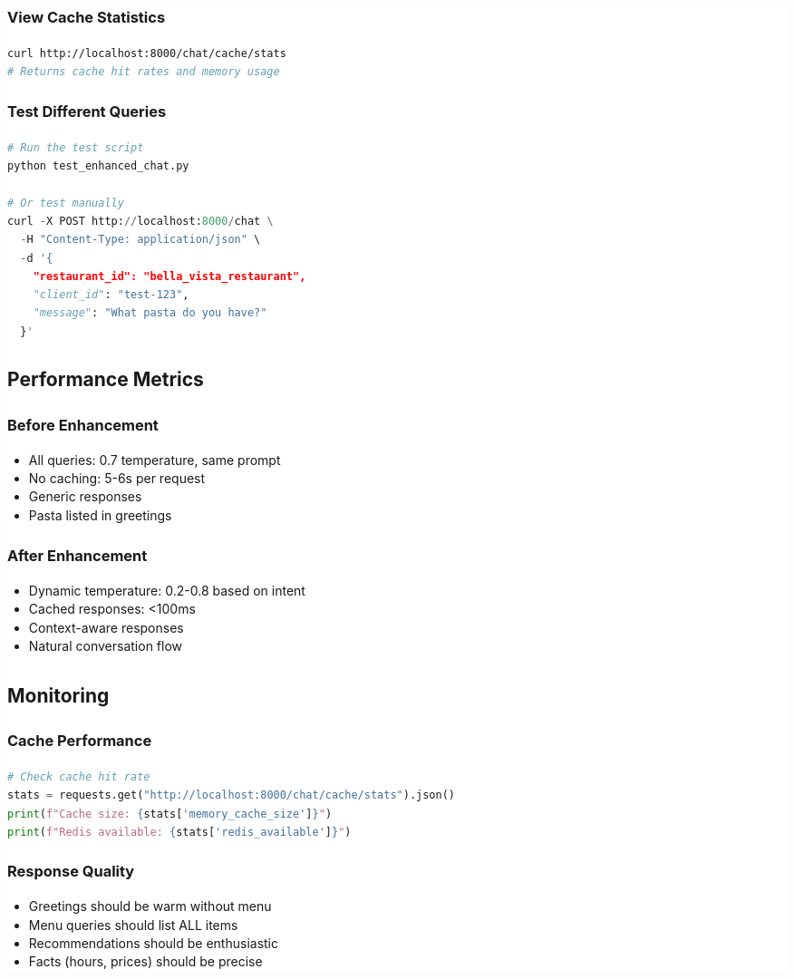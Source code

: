 ### View Cache Statistics
```bash
curl http://localhost:8000/chat/cache/stats
# Returns cache hit rates and memory usage
```

### Test Different Queries
```python
# Run the test script
python test_enhanced_chat.py

# Or test manually
curl -X POST http://localhost:8000/chat \
  -H "Content-Type: application/json" \
  -d '{
    "restaurant_id": "bella_vista_restaurant",
    "client_id": "test-123",
    "message": "What pasta do you have?"
  }'
```

## Performance Metrics

### Before Enhancement
- All queries: 0.7 temperature, same prompt
- No caching: 5-6s per request
- Generic responses
- Pasta listed in greetings

### After Enhancement
- Dynamic temperature: 0.2-0.8 based on intent
- Cached responses: <100ms
- Context-aware responses
- Natural conversation flow

## Monitoring

### Cache Performance
```python
# Check cache hit rate
stats = requests.get("http://localhost:8000/chat/cache/stats").json()
print(f"Cache size: {stats['memory_cache_size']}")
print(f"Redis available: {stats['redis_available']}")
```

### Response Quality
- Greetings should be warm without menu
- Menu queries should list ALL items
- Recommendations should be enthusiastic
- Facts (hours, prices) should be precise
